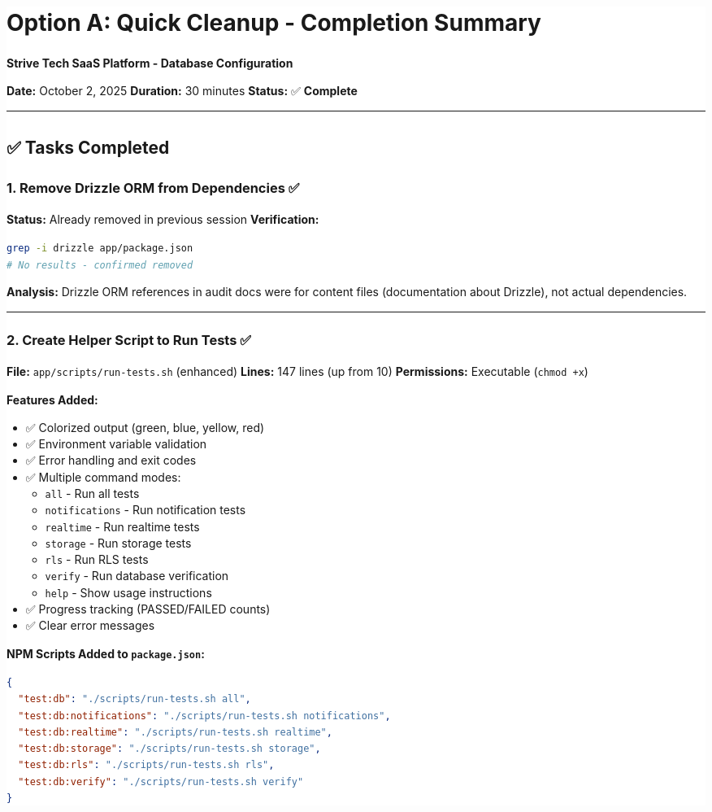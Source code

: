 # Option A: Quick Cleanup - Completion Summary
**Strive Tech SaaS Platform - Database Configuration**

**Date:** October 2, 2025
**Duration:** 30 minutes
**Status:** ✅ **Complete**

---

## ✅ Tasks Completed

### 1. Remove Drizzle ORM from Dependencies ✅
**Status:** Already removed in previous session
**Verification:**
```bash
grep -i drizzle app/package.json
# No results - confirmed removed
```

**Analysis:** Drizzle ORM references in audit docs were for content files (documentation about Drizzle), not actual dependencies.

---

### 2. Create Helper Script to Run Tests ✅
**File:** `app/scripts/run-tests.sh` (enhanced)
**Lines:** 147 lines (up from 10)
**Permissions:** Executable (`chmod +x`)

**Features Added:**
- ✅ Colorized output (green, blue, yellow, red)
- ✅ Environment variable validation
- ✅ Error handling and exit codes
- ✅ Multiple command modes:
  - `all` - Run all tests
  - `notifications` - Run notification tests
  - `realtime` - Run realtime tests
  - `storage` - Run storage tests
  - `rls` - Run RLS tests
  - `verify` - Run database verification
  - `help` - Show usage instructions
- ✅ Progress tracking (PASSED/FAILED counts)
- ✅ Clear error messages

**NPM Scripts Added to `package.json`:**
```json
{
  "test:db": "./scripts/run-tests.sh all",
  "test:db:notifications": "./scripts/run-tests.sh notifications",
  "test:db:realtime": "./scripts/run-tests.sh realtime",
  "test:db:storage": "./scripts/run-tests.sh storage",
  "test:db:rls": "./scripts/run-tests.sh rls",
  "test:db:verify": "./scripts/run-tests.sh verify"
}
```
